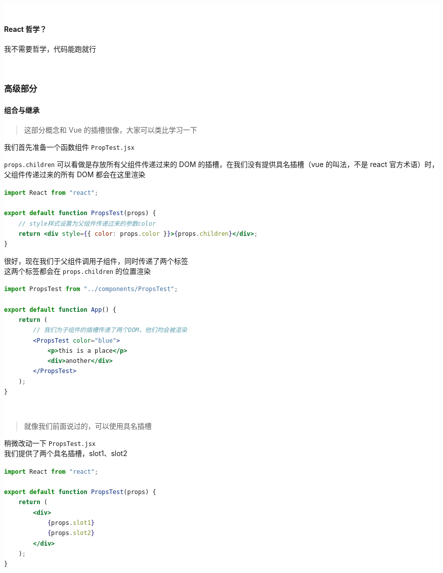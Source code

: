 <br>

#### React 哲学？

我不需要哲学，代码能跑就行

<br>

### 高级部分

#### 组合与继承

> 这部分概念和 Vue 的插槽很像，大家可以类比学习一下

我们首先准备一个函数组件 `PropTest.jsx`

`props.children` 可以看做是存放所有父组件传递过来的 DOM 的插槽，在我们没有提供具名插槽（vue 的叫法，不是 react 官方术语）时，父组件传递过来的所有 DOM 都会在这里渲染

```jsx
import React from "react";

export default function PropsTest(props) {
	// style样式设置为父组件传递过来的参数color
	return <div style={{ color: props.color }}>{props.children}</div>;
}
```

很好，现在我们于父组件调用子组件，同时传递了两个标签  
这两个标签都会在 `props.children` 的位置渲染

```jsx
import PropsTest from "../components/PropsTest";

export default function App() {
	return (
		// 我们为子组件的插槽传递了两个DOM，他们均会被渲染
		<PropsTest color="blue">
			<p>this is a place</p>
			<div>another</div>
		</PropsTest>
	);
}
```

<br>

> 就像我们前面说过的，可以使用具名插槽

稍微改动一下 `PropsTest.jsx`  
我们提供了两个具名插槽，slot1、slot2

```jsx
import React from "react";

export default function PropsTest(props) {
	return (
		<div>
			{props.slot1}
			{props.slot2}
		</div>
	);
}
```
